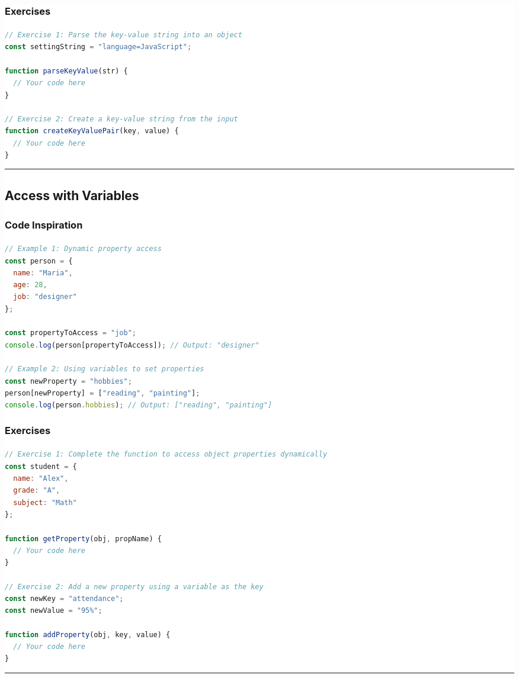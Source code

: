 <a name="parsing-a-single-key-value-pair-exercises"></a>
### Exercises
```javascript
// Exercise 1: Parse the key-value string into an object
const settingString = "language=JavaScript";

function parseKeyValue(str) {
  // Your code here
}

// Exercise 2: Create a key-value string from the input
function createKeyValuePair(key, value) {
  // Your code here
}
```

---

## Access with Variables
<a name="access-with-variables-code-inspiration"></a>
### Code Inspiration
```javascript
// Example 1: Dynamic property access
const person = {
  name: "Maria",
  age: 28,
  job: "designer"
};

const propertyToAccess = "job";
console.log(person[propertyToAccess]); // Output: "designer"

// Example 2: Using variables to set properties
const newProperty = "hobbies";
person[newProperty] = ["reading", "painting"];
console.log(person.hobbies); // Output: ["reading", "painting"]
```

<a name="access-with-variables-exercises"></a>
### Exercises
```javascript
// Exercise 1: Complete the function to access object properties dynamically
const student = {
  name: "Alex",
  grade: "A",
  subject: "Math"
};

function getProperty(obj, propName) {
  // Your code here
}

// Exercise 2: Add a new property using a variable as the key
const newKey = "attendance";
const newValue = "95%";

function addProperty(obj, key, value) {
  // Your code here
}
```

---